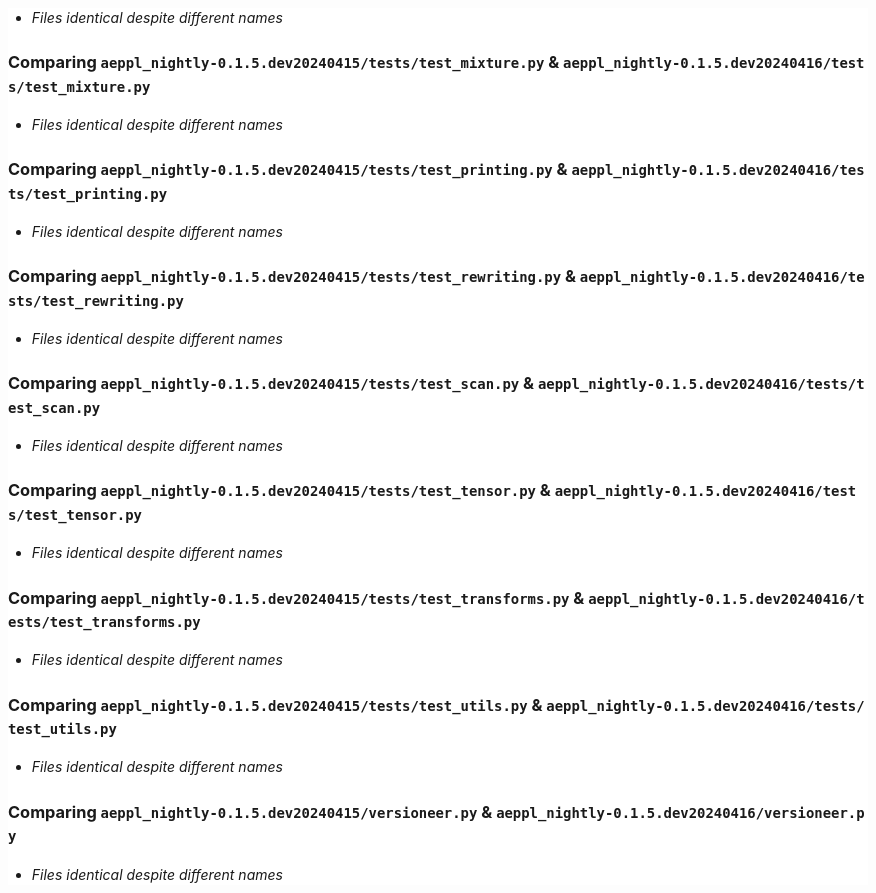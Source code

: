 * *Files identical despite different names*

### Comparing `aeppl_nightly-0.1.5.dev20240415/tests/test_mixture.py` & `aeppl_nightly-0.1.5.dev20240416/tests/test_mixture.py`

 * *Files identical despite different names*

### Comparing `aeppl_nightly-0.1.5.dev20240415/tests/test_printing.py` & `aeppl_nightly-0.1.5.dev20240416/tests/test_printing.py`

 * *Files identical despite different names*

### Comparing `aeppl_nightly-0.1.5.dev20240415/tests/test_rewriting.py` & `aeppl_nightly-0.1.5.dev20240416/tests/test_rewriting.py`

 * *Files identical despite different names*

### Comparing `aeppl_nightly-0.1.5.dev20240415/tests/test_scan.py` & `aeppl_nightly-0.1.5.dev20240416/tests/test_scan.py`

 * *Files identical despite different names*

### Comparing `aeppl_nightly-0.1.5.dev20240415/tests/test_tensor.py` & `aeppl_nightly-0.1.5.dev20240416/tests/test_tensor.py`

 * *Files identical despite different names*

### Comparing `aeppl_nightly-0.1.5.dev20240415/tests/test_transforms.py` & `aeppl_nightly-0.1.5.dev20240416/tests/test_transforms.py`

 * *Files identical despite different names*

### Comparing `aeppl_nightly-0.1.5.dev20240415/tests/test_utils.py` & `aeppl_nightly-0.1.5.dev20240416/tests/test_utils.py`

 * *Files identical despite different names*

### Comparing `aeppl_nightly-0.1.5.dev20240415/versioneer.py` & `aeppl_nightly-0.1.5.dev20240416/versioneer.py`

 * *Files identical despite different names*

